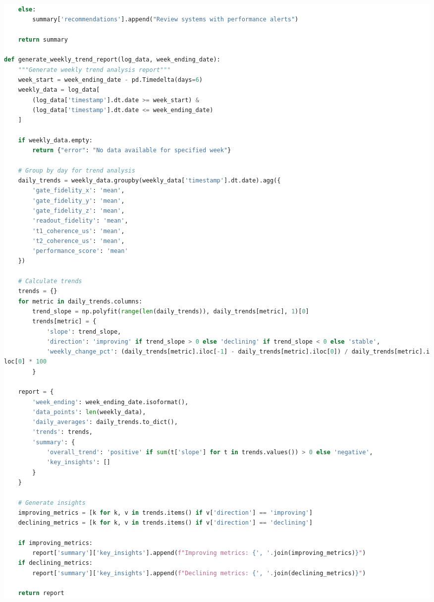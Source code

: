 ```python
    else:
        summary['recommendations'].append("Review systems with performance alerts")
    
    return summary

def generate_weekly_trend_report(log_data, week_ending_date):
    """Generate weekly trend analysis report"""
    week_start = week_ending_date - pd.Timedelta(days=6)
    weekly_data = log_data[
        (log_data['timestamp'].dt.date >= week_start) & 
        (log_data['timestamp'].dt.date <= week_ending_date)
    ]
    
    if weekly_data.empty:
        return {"error": "No data available for specified week"}
    
    # Group by day for trend analysis
    daily_trends = weekly_data.groupby(weekly_data['timestamp'].dt.date).agg({
        'gate_fidelity_x': 'mean',
        'gate_fidelity_y': 'mean', 
        'gate_fidelity_z': 'mean',
        'readout_fidelity': 'mean',
        't1_coherence_us': 'mean',
        't2_coherence_us': 'mean',
        'performance_score': 'mean'
    })
    
    # Calculate trends
    trends = {}
    for metric in daily_trends.columns:
        trend_slope = np.polyfit(range(len(daily_trends)), daily_trends[metric], 1)[0]
        trends[metric] = {
            'slope': trend_slope,
            'direction': 'improving' if trend_slope > 0 else 'declining' if trend_slope < 0 else 'stable',
            'weekly_change_pct': (daily_trends[metric].iloc[-1] - daily_trends[metric].iloc[0]) / daily_trends[metric].iloc[0] * 100
        }
    
    report = {
        'week_ending': week_ending_date.isoformat(),
        'data_points': len(weekly_data),
        'daily_averages': daily_trends.to_dict(),
        'trends': trends,
        'summary': {
            'overall_trend': 'positive' if sum(t['slope'] for t in trends.values()) > 0 else 'negative',
            'key_insights': []
        }
    }
    
    # Generate insights
    improving_metrics = [k for k, v in trends.items() if v['direction'] == 'improving']
    declining_metrics = [k for k, v in trends.items() if v['direction'] == 'declining']
    
    if improving_metrics:
        report['summary']['key_insights'].append(f"Improving metrics: {', '.join(improving_metrics)}")
    if declining_metrics:
        report['summary']['key_insights'].append(f"Declining metrics: {', '.join(declining_metrics)}")
    
    return report
```